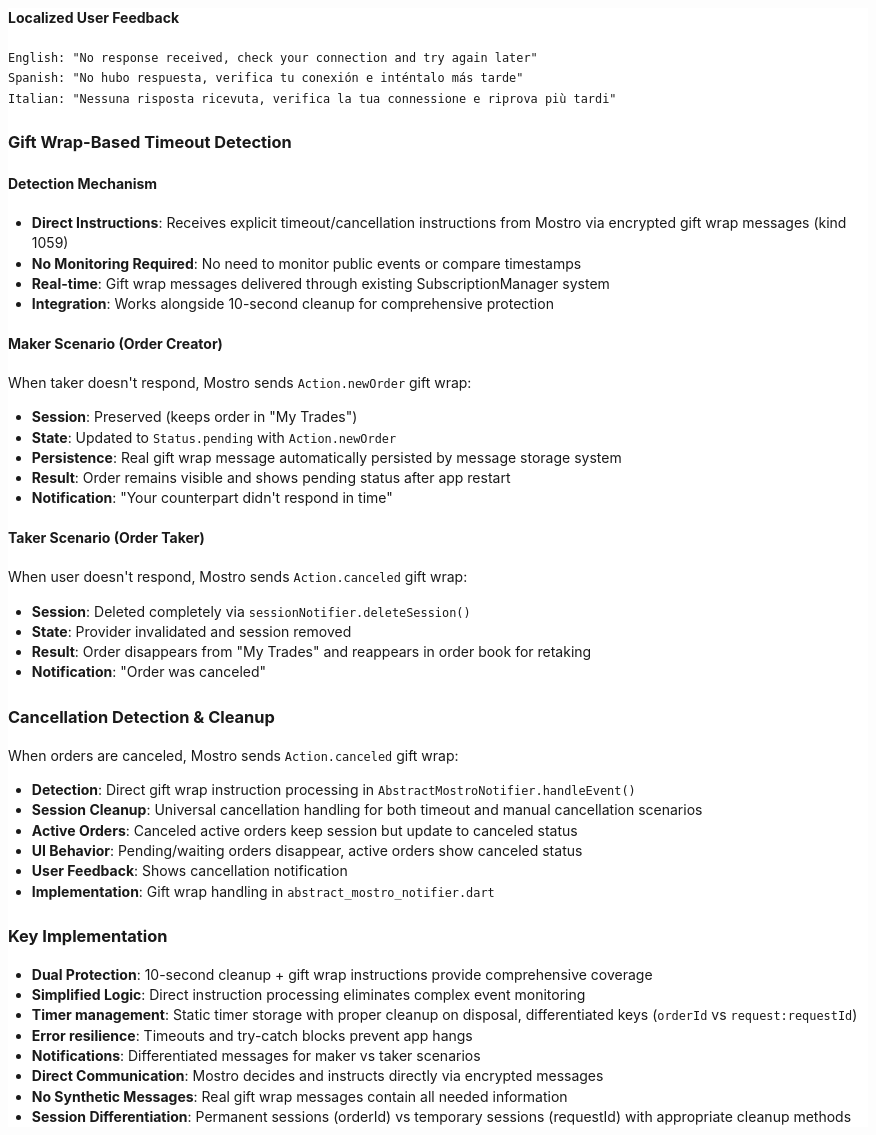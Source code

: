 #### **Localized User Feedback**
```
English: "No response received, check your connection and try again later"
Spanish: "No hubo respuesta, verifica tu conexión e inténtalo más tarde"  
Italian: "Nessuna risposta ricevuta, verifica la tua connessione e riprova più tardi"
```

### Gift Wrap-Based Timeout Detection

#### **Detection Mechanism**
- **Direct Instructions**: Receives explicit timeout/cancellation instructions from Mostro via encrypted gift wrap messages (kind 1059)
- **No Monitoring Required**: No need to monitor public events or compare timestamps
- **Real-time**: Gift wrap messages delivered through existing SubscriptionManager system
- **Integration**: Works alongside 10-second cleanup for comprehensive protection

#### **Maker Scenario (Order Creator)**
When taker doesn't respond, Mostro sends `Action.newOrder` gift wrap:
- **Session**: Preserved (keeps order in "My Trades")
- **State**: Updated to `Status.pending` with `Action.newOrder`
- **Persistence**: Real gift wrap message automatically persisted by message storage system
- **Result**: Order remains visible and shows pending status after app restart
- **Notification**: "Your counterpart didn't respond in time"

#### **Taker Scenario (Order Taker)**
When user doesn't respond, Mostro sends `Action.canceled` gift wrap:
- **Session**: Deleted completely via `sessionNotifier.deleteSession()`
- **State**: Provider invalidated and session removed
- **Result**: Order disappears from "My Trades" and reappears in order book for retaking
- **Notification**: "Order was canceled"

### Cancellation Detection & Cleanup
When orders are canceled, Mostro sends `Action.canceled` gift wrap:
- **Detection**: Direct gift wrap instruction processing in `AbstractMostroNotifier.handleEvent()`
- **Session Cleanup**: Universal cancellation handling for both timeout and manual cancellation scenarios
- **Active Orders**: Canceled active orders keep session but update to canceled status
- **UI Behavior**: Pending/waiting orders disappear, active orders show canceled status
- **User Feedback**: Shows cancellation notification
- **Implementation**: Gift wrap handling in `abstract_mostro_notifier.dart`

### Key Implementation
- **Dual Protection**: 10-second cleanup + gift wrap instructions provide comprehensive coverage
- **Simplified Logic**: Direct instruction processing eliminates complex event monitoring
- **Timer management**: Static timer storage with proper cleanup on disposal, differentiated keys (`orderId` vs `request:requestId`)
- **Error resilience**: Timeouts and try-catch blocks prevent app hangs
- **Notifications**: Differentiated messages for maker vs taker scenarios
- **Direct Communication**: Mostro decides and instructs directly via encrypted messages
- **No Synthetic Messages**: Real gift wrap messages contain all needed information
- **Session Differentiation**: Permanent sessions (orderId) vs temporary sessions (requestId) with appropriate cleanup methods
